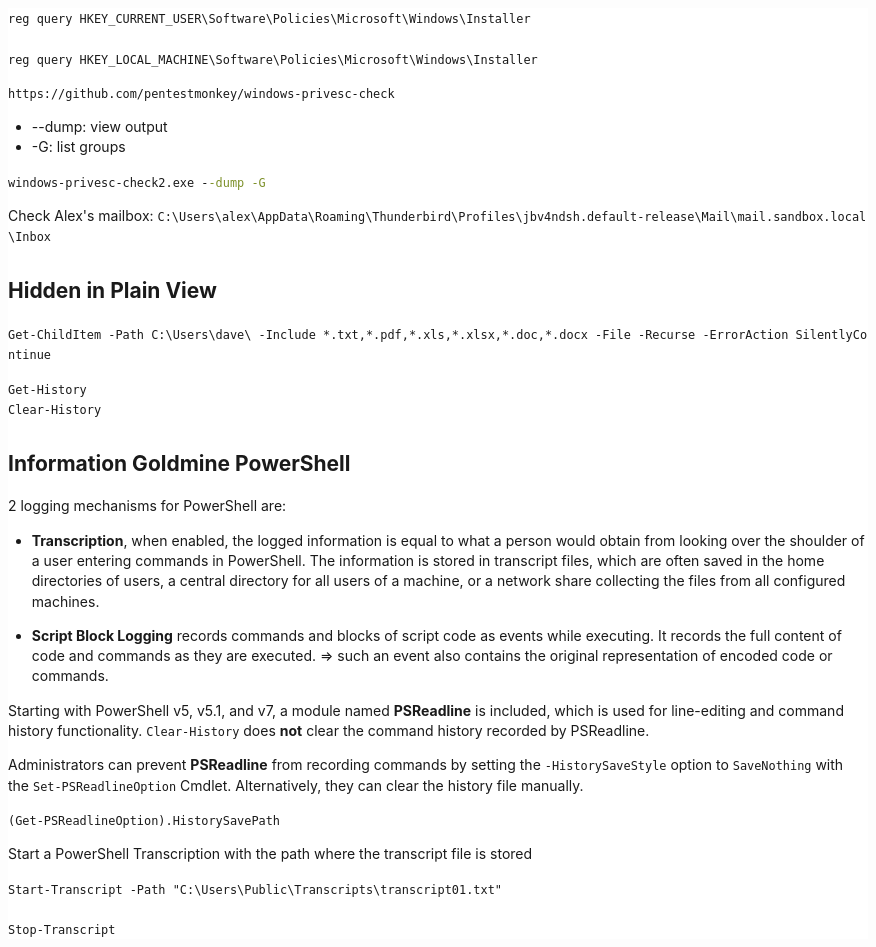 ```bat
reg query HKEY_CURRENT_USER\Software\Policies\Microsoft\Windows\Installer

reg query HKEY_LOCAL_MACHINE\Software\Policies\Microsoft\Windows\Installer
```

`https://github.com/pentestmonkey/windows-privesc-check`

* --dump: view output
* -G: list groups

```bat
windows-privesc-check2.exe --dump -G
```

Check Alex's mailbox: `C:\Users\alex\AppData\Roaming\Thunderbird\Profiles\jbv4ndsh.default-release\Mail\mail.sandbox.local\Inbox`


## Hidden in Plain View

```pwsh
Get-ChildItem -Path C:\Users\dave\ -Include *.txt,*.pdf,*.xls,*.xlsx,*.doc,*.docx -File -Recurse -ErrorAction SilentlyContinue
```

```pwsh
Get-History
Clear-History
```

## Information Goldmine PowerShell

2 logging mechanisms for PowerShell are:
- **Transcription**, when enabled, the logged information is equal to what a person would obtain from looking over the shoulder of a user entering commands in PowerShell. The information is stored in transcript files, which are often saved in the home directories of users, a central directory for all users of a machine, or a network share collecting the files from all configured machines.

- **Script Block Logging** records commands and blocks of script code as events while executing. It records the full content of code and commands as they are executed. => such an event also contains the original representation of encoded code or commands.

Starting with PowerShell v5, v5.1, and v7, a module named **PSReadline** is included, which is used for line-editing and command history functionality.
`Clear-History` does **not** clear the command history recorded by PSReadline.

Administrators can prevent **PSReadline** from recording commands by setting the `-HistorySaveStyle` option to `SaveNothing` with the `Set-PSReadlineOption` Cmdlet. Alternatively, they can clear the history file manually.

```pwsh
(Get-PSReadlineOption).HistorySavePath
```

Start a PowerShell Transcription with the path where the transcript file is stored

```pwsh
Start-Transcript -Path "C:\Users\Public\Transcripts\transcript01.txt"

Stop-Transcript
```
